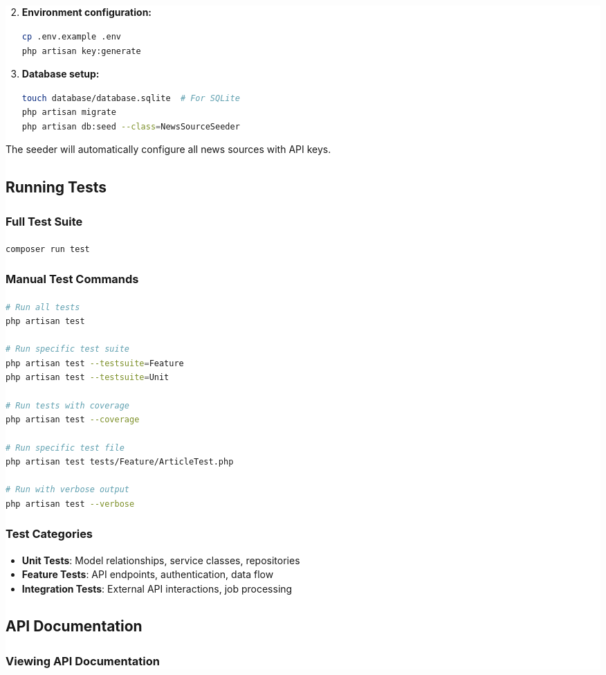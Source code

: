 2. **Environment configuration:**
   ```bash
   cp .env.example .env
   php artisan key:generate
   ```

3. **Database setup:**
   ```bash
   touch database/database.sqlite  # For SQLite
   php artisan migrate
   php artisan db:seed --class=NewsSourceSeeder
   ```

The seeder will automatically configure all news sources with API keys.

## Running Tests

### Full Test Suite

```bash
composer run test
```

### Manual Test Commands

```bash
# Run all tests
php artisan test

# Run specific test suite
php artisan test --testsuite=Feature
php artisan test --testsuite=Unit

# Run tests with coverage
php artisan test --coverage

# Run specific test file
php artisan test tests/Feature/ArticleTest.php

# Run with verbose output
php artisan test --verbose
```

### Test Categories

- **Unit Tests**: Model relationships, service classes, repositories
- **Feature Tests**: API endpoints, authentication, data flow
- **Integration Tests**: External API interactions, job processing

## API Documentation

### Viewing API Documentation
